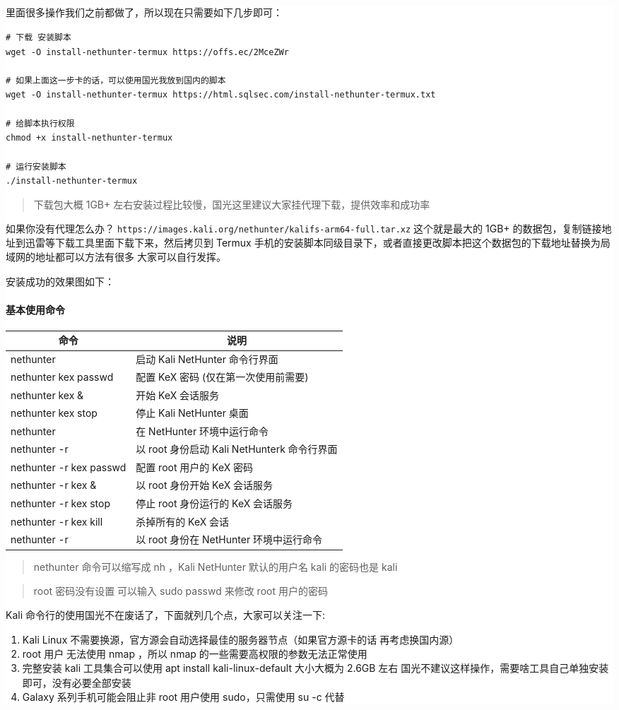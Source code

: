 里面很多操作我们之前都做了，所以现在只需要如下几步即可：
```shell
# 下载 安装脚本
wget -O install-nethunter-termux https://offs.ec/2MceZWr 

# 如果上面这一步卡的话，可以使用国光我放到国内的脚本
wget -O install-nethunter-termux https://html.sqlsec.com/install-nethunter-termux.txt

# 给脚本执行权限
chmod +x install-nethunter-termux 

# 运行安装脚本
./install-nethunter-termux
```

> 下载包大概 1GB+ 左右安装过程比较慢，国光这里建议大家挂代理下载，提供效率和成功率

如果你没有代理怎么办？ `https://images.kali.org/nethunter/kalifs-arm64-full.tar.xz` 这个就是最大的 1GB+ 的数据包，复制链接地址到迅雷等下载工具里面下载下来，然后拷贝到 Termux 手机的安装脚本同级目录下，或者直接更改脚本把这个数据包的下载地址替换为局域网的地址都可以方法有很多 大家可以自行发挥。

安装成功的效果图如下：



#### 基本使用命令
| 命令                    | 说明                                        |
| ----------------------- | ------------------------------------------- |
| nethunter               | 启动 Kali NetHunter 命令行界面              |
| nethunter kex passwd    | 配置 KeX 密码 (仅在第一次使用前需要)        |
| nethunter kex &         | 开始 KeX 会话服务                           |
| nethunter kex stop      | 停止 Kali NetHunter 桌面                    |
| nethunter               | 在 NetHunter 环境中运行命令                 |
| nethunter -r            | 以 root 身份启动 Kali NetHunterk 命令行界面 |
| nethunter -r kex passwd | 配置 root 用户的 KeX 密码                   |
| nethunter -r kex &      | 以 root 身份开始 KeX 会话服务               |
| nethunter -r kex stop   | 停止 root 身份运行的 KeX 会话服务           |
| nethunter -r kex kill   | 杀掉所有的 KeX 会话                         |
| nethunter -r            | 以 root 身份在 NetHunter 环境中运行命令     |

> nethunter 命令可以缩写成 nh ，Kali NetHunter 默认的用户名 kali 的密码也是 kali

> root 密码没有设置 可以输入 sudo passwd 来修改 root 用户的密码



Kali 命令行的使用国光不在废话了，下面就列几个点，大家可以关注一下:

1. Kali Linux 不需要换源，官方源会自动选择最佳的服务器节点（如果官方源卡的话 再考虑换国内源）
2. root 用户 无法使用 nmap ，所以 nmap 的一些需要高权限的参数无法正常使用
3. 完整安装 kali 工具集合可以使用 apt install kali-linux-default 大小大概为 2.6GB 左右 国光不建议这样操作，需要啥工具自己单独安装即可，没有必要全部安装
4. Galaxy 系列手机可能会阻止非 root 用户使用 sudo，只需使用 su -c 代替
